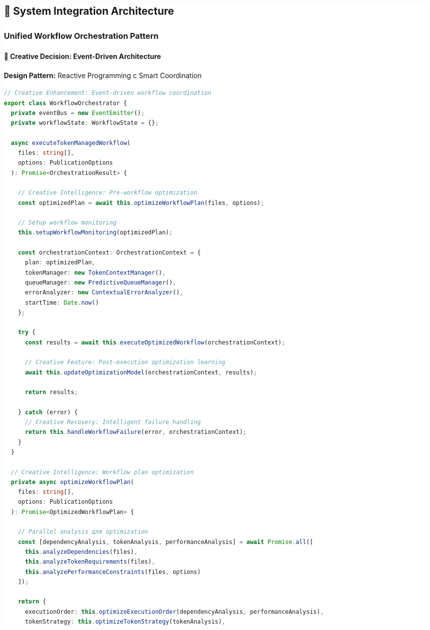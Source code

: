 
## 🎯 System Integration Architecture

### **Unified Workflow Orchestration Pattern**

#### **🎯 Creative Decision: Event-Driven Architecture**

**Design Pattern:** Reactive Programming с Smart Coordination
```typescript
// Creative Enhancement: Event-driven workflow coordination
export class WorkflowOrchestrator {
  private eventBus = new EventEmitter();
  private workflowState: WorkflowState = {};
  
  async executeTokenManagedWorkflow(
    files: string[],
    options: PublicationOptions
  ): Promise<OrchestrationResult> {
    
    // Creative Intelligence: Pre-workflow optimization
    const optimizedPlan = await this.optimizeWorkflowPlan(files, options);
    
    // Setup workflow monitoring
    this.setupWorkflowMonitoring(optimizedPlan);
    
    const orchestrationContext: OrchestrationContext = {
      plan: optimizedPlan,
      tokenManager: new TokenContextManager(),
      queueManager: new PredictiveQueueManager(),
      errorAnalyzer: new ContextualErrorAnalyzer(),
      startTime: Date.now()
    };
    
    try {
      const results = await this.executeOptimizedWorkflow(orchestrationContext);
      
      // Creative Feature: Post-execution optimization learning
      await this.updateOptimizationModel(orchestrationContext, results);
      
      return results;
      
    } catch (error) {
      // Creative Recovery: Intelligent failure handling
      return this.handleWorkflowFailure(error, orchestrationContext);
    }
  }
  
  // Creative Intelligence: Workflow plan optimization
  private async optimizeWorkflowPlan(
    files: string[], 
    options: PublicationOptions
  ): Promise<OptimizedWorkflowPlan> {
    
    // Parallel analysis для optimization
    const [dependencyAnalysis, tokenAnalysis, performanceAnalysis] = await Promise.all([
      this.analyzeDependencies(files),
      this.analyzeTokenRequirements(files),
      this.analyzePerformanceConstraints(files, options)
    ]);
    
    return {
      executionOrder: this.optimizeExecutionOrder(dependencyAnalysis, performanceAnalysis),
      tokenStrategy: this.optimizeTokenStrategy(tokenAnalysis),
```